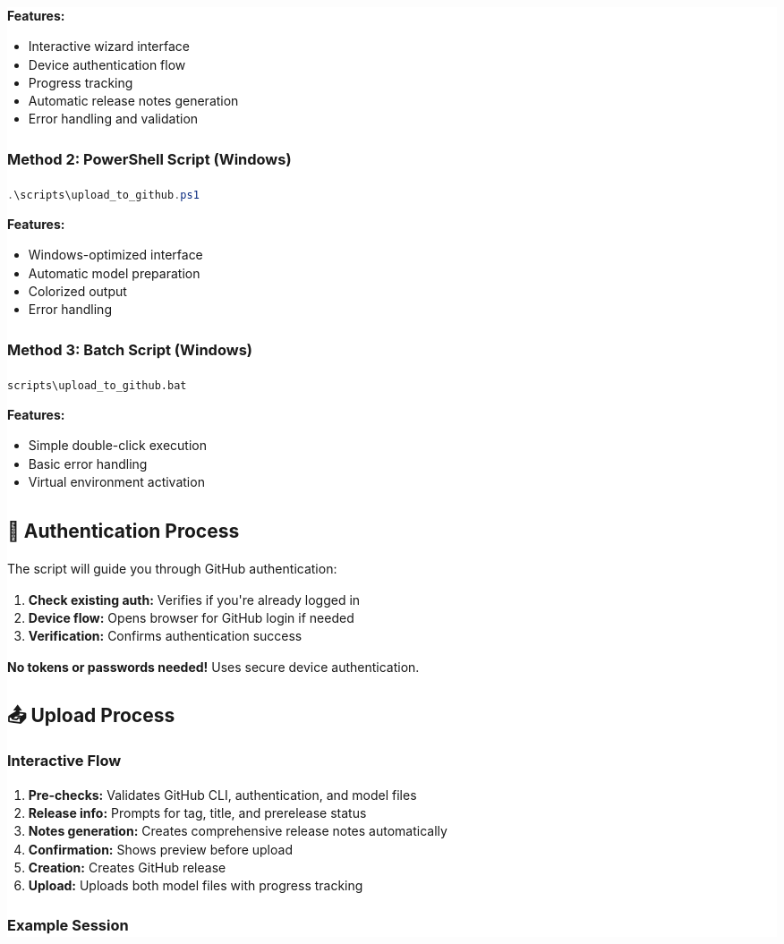 **Features:**

- Interactive wizard interface
- Device authentication flow
- Progress tracking
- Automatic release notes generation
- Error handling and validation

### Method 2: PowerShell Script (Windows)

```powershell
.\scripts\upload_to_github.ps1
```

**Features:**

- Windows-optimized interface
- Automatic model preparation
- Colorized output
- Error handling

### Method 3: Batch Script (Windows)

```cmd
scripts\upload_to_github.bat
```

**Features:**

- Simple double-click execution
- Basic error handling
- Virtual environment activation

## 🔐 Authentication Process

The script will guide you through GitHub authentication:

1. **Check existing auth:** Verifies if you're already logged in
2. **Device flow:** Opens browser for GitHub login if needed
3. **Verification:** Confirms authentication success

**No tokens or passwords needed!** Uses secure device authentication.

## 📤 Upload Process

### Interactive Flow

1. **Pre-checks:** Validates GitHub CLI, authentication, and model files
2. **Release info:** Prompts for tag, title, and prerelease status
3. **Notes generation:** Creates comprehensive release notes automatically
4. **Confirmation:** Shows preview before upload
5. **Creation:** Creates GitHub release
6. **Upload:** Uploads both model files with progress tracking

### Example Session
